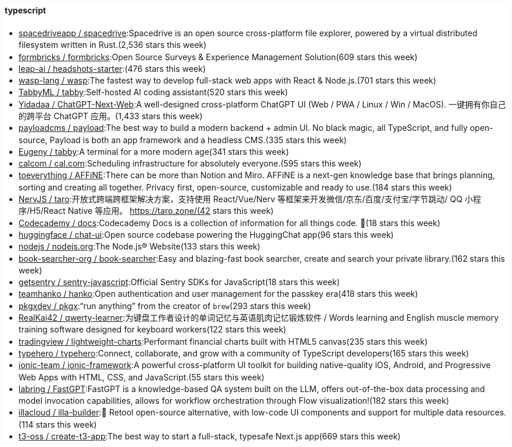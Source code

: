 #### typescript
* [spacedriveapp / spacedrive](https://github.com/spacedriveapp/spacedrive):Spacedrive is an open source cross-platform file explorer, powered by a virtual distributed filesystem written in Rust.(2,536 stars this week)
* [formbricks / formbricks](https://github.com/formbricks/formbricks):Open Source Surveys & Experience Management Solution(609 stars this week)
* [leap-ai / headshots-starter](https://github.com/leap-ai/headshots-starter):(476 stars this week)
* [wasp-lang / wasp](https://github.com/wasp-lang/wasp):The fastest way to develop full-stack web apps with React & Node.js.(701 stars this week)
* [TabbyML / tabby](https://github.com/TabbyML/tabby):Self-hosted AI coding assistant(520 stars this week)
* [Yidadaa / ChatGPT-Next-Web](https://github.com/Yidadaa/ChatGPT-Next-Web):A well-designed cross-platform ChatGPT UI (Web / PWA / Linux / Win / MacOS). 一键拥有你自己的跨平台 ChatGPT 应用。(1,433 stars this week)
* [payloadcms / payload](https://github.com/payloadcms/payload):The best way to build a modern backend + admin UI. No black magic, all TypeScript, and fully open-source, Payload is both an app framework and a headless CMS.(335 stars this week)
* [Eugeny / tabby](https://github.com/Eugeny/tabby):A terminal for a more modern age(341 stars this week)
* [calcom / cal.com](https://github.com/calcom/cal.com):Scheduling infrastructure for absolutely everyone.(595 stars this week)
* [toeverything / AFFiNE](https://github.com/toeverything/AFFiNE):There can be more than Notion and Miro. AFFiNE is a next-gen knowledge base that brings planning, sorting and creating all together. Privacy first, open-source, customizable and ready to use.(184 stars this week)
* [NervJS / taro](https://github.com/NervJS/taro):开放式跨端跨框架解决方案，支持使用 React/Vue/Nerv 等框架来开发微信/京东/百度/支付宝/字节跳动/ QQ 小程序/H5/React Native 等应用。 https://taro.zone/(42 stars this week)
* [Codecademy / docs](https://github.com/Codecademy/docs):Codecademy Docs is a collection of information for all things code. 📕(18 stars this week)
* [huggingface / chat-ui](https://github.com/huggingface/chat-ui):Open source codebase powering the HuggingChat app(96 stars this week)
* [nodejs / nodejs.org](https://github.com/nodejs/nodejs.org):The Node.js® Website(133 stars this week)
* [book-searcher-org / book-searcher](https://github.com/book-searcher-org/book-searcher):Easy and blazing-fast book searcher, create and search your private library.(162 stars this week)
* [getsentry / sentry-javascript](https://github.com/getsentry/sentry-javascript):Official Sentry SDKs for JavaScript(18 stars this week)
* [teamhanko / hanko](https://github.com/teamhanko/hanko):Open authentication and user management for the passkey era(418 stars this week)
* [pkgxdev / pkgx](https://github.com/pkgxdev/pkgx):“run anything” from the creator of `brew`(293 stars this week)
* [RealKai42 / qwerty-learner](https://github.com/RealKai42/qwerty-learner):为键盘工作者设计的单词记忆与英语肌肉记忆锻炼软件 / Words learning and English muscle memory training software designed for keyboard workers(122 stars this week)
* [tradingview / lightweight-charts](https://github.com/tradingview/lightweight-charts):Performant financial charts built with HTML5 canvas(235 stars this week)
* [typehero / typehero](https://github.com/typehero/typehero):Connect, collaborate, and grow with a community of TypeScript developers(165 stars this week)
* [ionic-team / ionic-framework](https://github.com/ionic-team/ionic-framework):A powerful cross-platform UI toolkit for building native-quality iOS, Android, and Progressive Web Apps with HTML, CSS, and JavaScript.(55 stars this week)
* [labring / FastGPT](https://github.com/labring/FastGPT):FastGPT is a knowledge-based QA system built on the LLM, offers out-of-the-box data processing and model invocation capabilities, allows for workflow orchestration through Flow visualization!(182 stars this week)
* [illacloud / illa-builder](https://github.com/illacloud/illa-builder):🚀 Retool open-source alternative, with low-code UI components and support for multiple data resources.(114 stars this week)
* [t3-oss / create-t3-app](https://github.com/t3-oss/create-t3-app):The best way to start a full-stack, typesafe Next.js app(669 stars this week)
